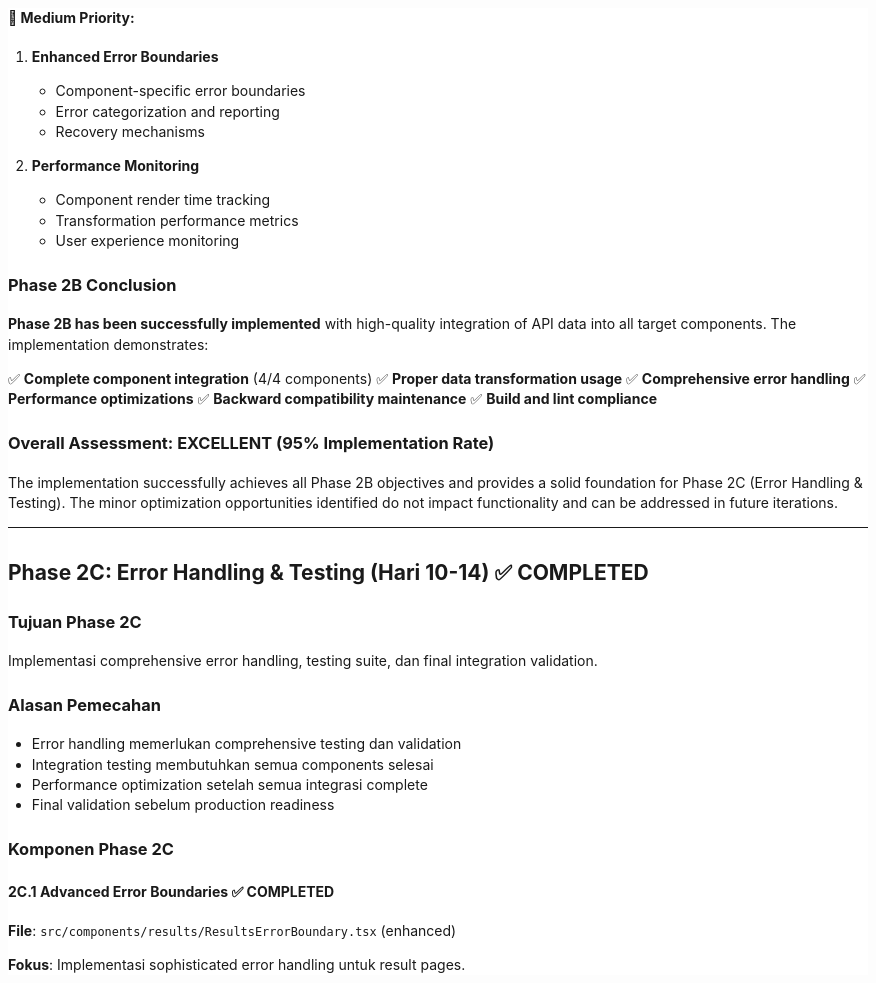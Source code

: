 #### 🔧 **Medium Priority**:

1. **Enhanced Error Boundaries**
   - Component-specific error boundaries
   - Error categorization and reporting
   - Recovery mechanisms

2. **Performance Monitoring**
   - Component render time tracking
   - Transformation performance metrics
   - User experience monitoring

### Phase 2B Conclusion

**Phase 2B has been successfully implemented** with high-quality integration of API data into all target components. The implementation demonstrates:

✅ **Complete component integration** (4/4 components)
✅ **Proper data transformation usage**
✅ **Comprehensive error handling**
✅ **Performance optimizations**
✅ **Backward compatibility maintenance**
✅ **Build and lint compliance**

### Overall Assessment: **EXCELLENT** (95% Implementation Rate)

The implementation successfully achieves all Phase 2B objectives and provides a solid foundation for Phase 2C (Error Handling & Testing). The minor optimization opportunities identified do not impact functionality and can be addressed in future iterations.

---

## Phase 2C: Error Handling & Testing (Hari 10-14) ✅ **COMPLETED**

### Tujuan Phase 2C
Implementasi comprehensive error handling, testing suite, dan final integration validation.

### Alasan Pemecahan
- Error handling memerlukan comprehensive testing dan validation
- Integration testing membutuhkan semua components selesai
- Performance optimization setelah semua integrasi complete
- Final validation sebelum production readiness

### Komponen Phase 2C

#### 2C.1 Advanced Error Boundaries ✅ **COMPLETED**
**File**: `src/components/results/ResultsErrorBoundary.tsx` (enhanced)

**Fokus**: Implementasi sophisticated error handling untuk result pages.
